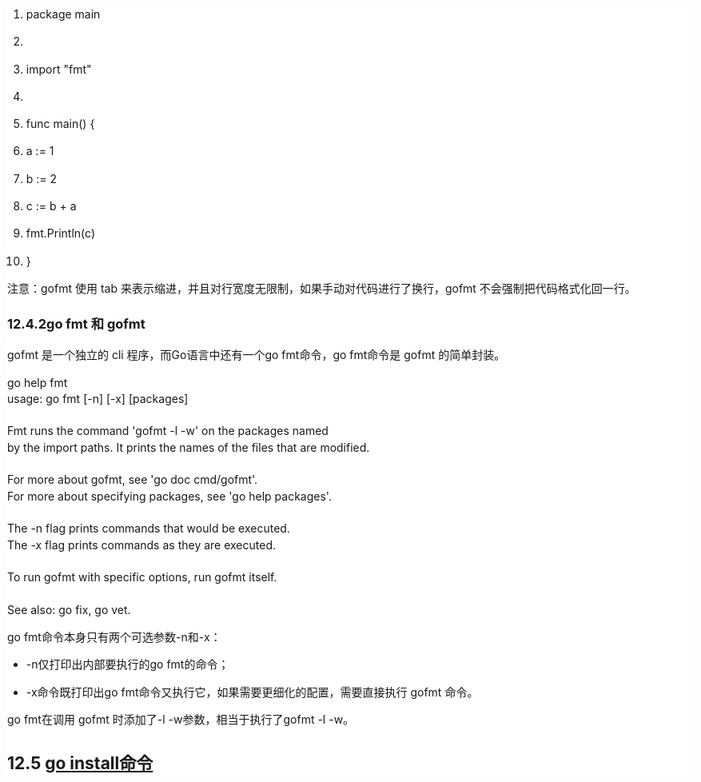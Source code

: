 1.  package main

2.  

3.  import \"fmt\"

4.  

5.  func main() {

6.  a := 1

7.  b := 2

8.  c := b + a

9.  fmt.Println(c)

10. }

注意：gofmt 使用 tab
来表示缩进，并且对行宽度无限制，如果手动对代码进行了换行，gofmt
不会强制把代码格式化回一行。

### 12.4.2go fmt 和 gofmt

gofmt 是一个独立的 cli 程序，而Go语言中还有一个go fmt命令，go fmt命令是
gofmt 的简单封装。

go help fmt\
usage: go fmt \[-n\] \[-x\] \[packages\]\
\
Fmt runs the command \'gofmt -l -w\' on the packages named\
by the import paths. It prints the names of the files that are
modified.\
\
For more about gofmt, see \'go doc cmd/gofmt\'.\
For more about specifying packages, see \'go help packages\'.\
\
The -n flag prints commands that would be executed.\
The -x flag prints commands as they are executed.\
\
To run gofmt with specific options, run gofmt itself.\
\
See also: go fix, go vet.

go fmt命令本身只有两个可选参数-n和-x：

-   -n仅打印出内部要执行的go fmt的命令；

-   -x命令既打印出go fmt命令又执行它，如果需要更细化的配置，需要直接执行
    gofmt 命令。

go fmt在调用 gofmt 时添加了-l -w参数，相当于执行了gofmt -l -w。

## 12.5 [go install命令](http://c.biancheng.net/view/122.html)
